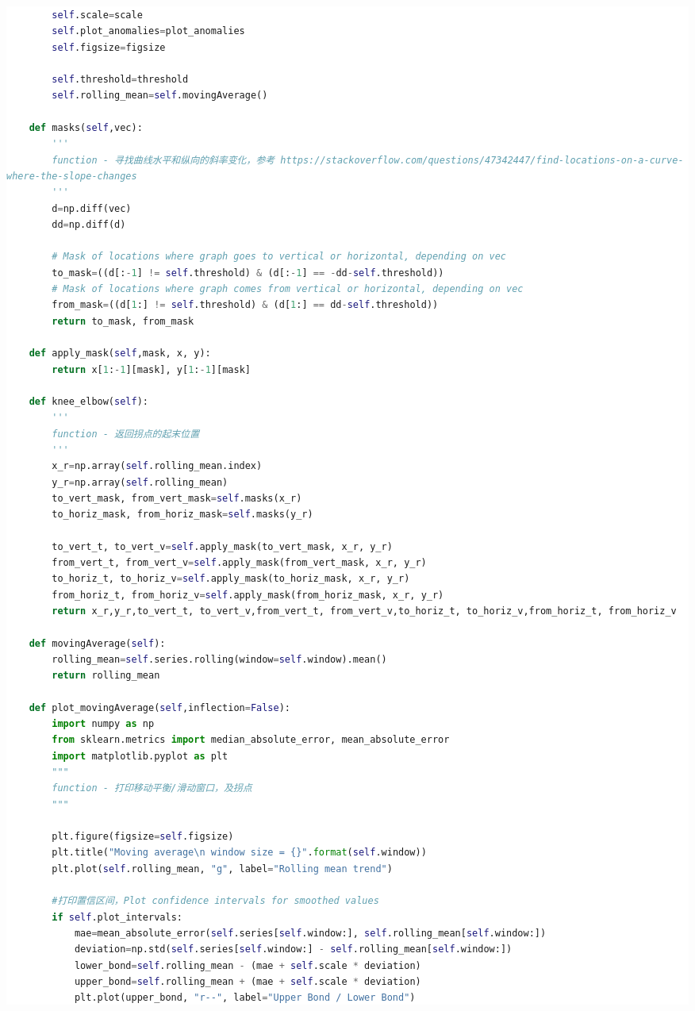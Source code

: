 ```python
        self.scale=scale
        self.plot_anomalies=plot_anomalies
        self.figsize=figsize
        
        self.threshold=threshold
        self.rolling_mean=self.movingAverage()
    
    def masks(self,vec):
        '''
        function - 寻找曲线水平和纵向的斜率变化，参考 https://stackoverflow.com/questions/47342447/find-locations-on-a-curve-where-the-slope-changes
        '''
        d=np.diff(vec)
        dd=np.diff(d)

        # Mask of locations where graph goes to vertical or horizontal, depending on vec
        to_mask=((d[:-1] != self.threshold) & (d[:-1] == -dd-self.threshold))
        # Mask of locations where graph comes from vertical or horizontal, depending on vec
        from_mask=((d[1:] != self.threshold) & (d[1:] == dd-self.threshold))
        return to_mask, from_mask
        
    def apply_mask(self,mask, x, y):
        return x[1:-1][mask], y[1:-1][mask]   
    
    def knee_elbow(self):
        '''
        function - 返回拐点的起末位置
        '''        
        x_r=np.array(self.rolling_mean.index)
        y_r=np.array(self.rolling_mean)
        to_vert_mask, from_vert_mask=self.masks(x_r)
        to_horiz_mask, from_horiz_mask=self.masks(y_r)     

        to_vert_t, to_vert_v=self.apply_mask(to_vert_mask, x_r, y_r)
        from_vert_t, from_vert_v=self.apply_mask(from_vert_mask, x_r, y_r)
        to_horiz_t, to_horiz_v=self.apply_mask(to_horiz_mask, x_r, y_r)
        from_horiz_t, from_horiz_v=self.apply_mask(from_horiz_mask, x_r, y_r)    
        return x_r,y_r,to_vert_t, to_vert_v,from_vert_t, from_vert_v,to_horiz_t, to_horiz_v,from_horiz_t, from_horiz_v

    def movingAverage(self):
        rolling_mean=self.series.rolling(window=self.window).mean()        
        return rolling_mean        

    def plot_movingAverage(self,inflection=False):
        import numpy as np
        from sklearn.metrics import median_absolute_error, mean_absolute_error
        import matplotlib.pyplot as plt
        """
        function - 打印移动平衡/滑动窗口，及拐点
        """

        plt.figure(figsize=self.figsize)
        plt.title("Moving average\n window size = {}".format(self.window))
        plt.plot(self.rolling_mean, "g", label="Rolling mean trend")

        #打印置信区间，Plot confidence intervals for smoothed values
        if self.plot_intervals:
            mae=mean_absolute_error(self.series[self.window:], self.rolling_mean[self.window:])
            deviation=np.std(self.series[self.window:] - self.rolling_mean[self.window:])
            lower_bond=self.rolling_mean - (mae + self.scale * deviation)
            upper_bond=self.rolling_mean + (mae + self.scale * deviation)
            plt.plot(upper_bond, "r--", label="Upper Bond / Lower Bond")
```